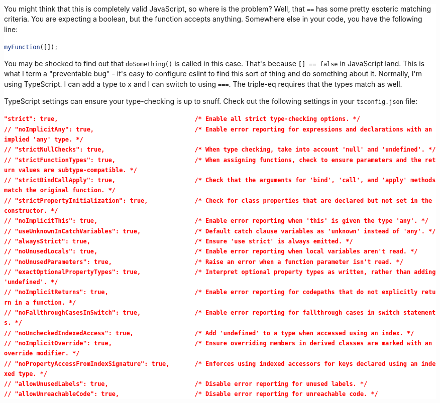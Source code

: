 You might think that this is completely valid JavaScript, so where is the problem?  Well, that `==` has some pretty esoteric matching criteria.  You are expecting a boolean, but the function accepts anything.  Somewhere else in your code, you have the following line:

```javascript
myFunction([]);
```

You may be shocked to find out that `doSomething()` is called in this case.  That's because `[] == false` in JavaScript land.  This is what I term a "preventable bug" - it's easy to configure eslint to find this sort of thing and do something about it.  Normally, I'm using TypeScript.  I can add a type to x and I can switch to using `===`.  The triple-eq requires that the types match as well.

TypeScript settings can ensure your type-checking is up to snuff.  Check out the following settings in your `tsconfig.json` file:

```json
"strict": true,                                      /* Enable all strict type-checking options. */
// "noImplicitAny": true,                            /* Enable error reporting for expressions and declarations with an implied 'any' type. */
// "strictNullChecks": true,                         /* When type checking, take into account 'null' and 'undefined'. */
// "strictFunctionTypes": true,                      /* When assigning functions, check to ensure parameters and the return values are subtype-compatible. */
// "strictBindCallApply": true,                      /* Check that the arguments for 'bind', 'call', and 'apply' methods match the original function. */
// "strictPropertyInitialization": true,             /* Check for class properties that are declared but not set in the constructor. */
// "noImplicitThis": true,                           /* Enable error reporting when 'this' is given the type 'any'. */
// "useUnknownInCatchVariables": true,               /* Default catch clause variables as 'unknown' instead of 'any'. */
// "alwaysStrict": true,                             /* Ensure 'use strict' is always emitted. */
// "noUnusedLocals": true,                           /* Enable error reporting when local variables aren't read. */
// "noUnusedParameters": true,                       /* Raise an error when a function parameter isn't read. */
// "exactOptionalPropertyTypes": true,               /* Interpret optional property types as written, rather than adding 'undefined'. */
// "noImplicitReturns": true,                        /* Enable error reporting for codepaths that do not explicitly return in a function. */
// "noFallthroughCasesInSwitch": true,               /* Enable error reporting for fallthrough cases in switch statements. */
// "noUncheckedIndexedAccess": true,                 /* Add 'undefined' to a type when accessed using an index. */
// "noImplicitOverride": true,                       /* Ensure overriding members in derived classes are marked with an override modifier. */
// "noPropertyAccessFromIndexSignature": true,       /* Enforces using indexed accessors for keys declared using an indexed type. */
// "allowUnusedLabels": true,                        /* Disable error reporting for unused labels. */
// "allowUnreachableCode": true,                     /* Disable error reporting for unreachable code. */
```
